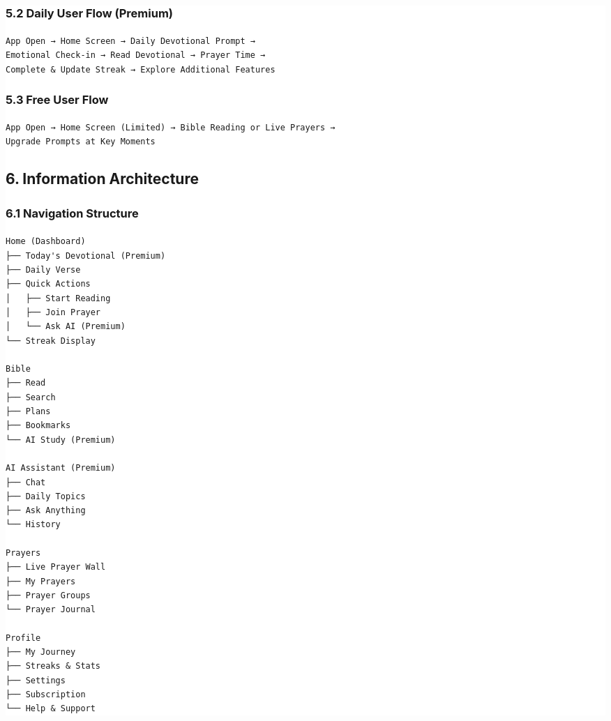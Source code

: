 ### 5.2 Daily User Flow (Premium)
```
App Open → Home Screen → Daily Devotional Prompt → 
Emotional Check-in → Read Devotional → Prayer Time → 
Complete & Update Streak → Explore Additional Features
```

### 5.3 Free User Flow
```
App Open → Home Screen (Limited) → Bible Reading or Live Prayers → 
Upgrade Prompts at Key Moments
```

## 6. Information Architecture

### 6.1 Navigation Structure
```
Home (Dashboard)
├── Today's Devotional (Premium)
├── Daily Verse
├── Quick Actions
│   ├── Start Reading
│   ├── Join Prayer
│   └── Ask AI (Premium)
└── Streak Display

Bible
├── Read
├── Search
├── Plans
├── Bookmarks
└── AI Study (Premium)

AI Assistant (Premium)
├── Chat
├── Daily Topics
├── Ask Anything
└── History

Prayers
├── Live Prayer Wall
├── My Prayers
├── Prayer Groups
└── Prayer Journal

Profile
├── My Journey
├── Streaks & Stats
├── Settings
├── Subscription
└── Help & Support
```
